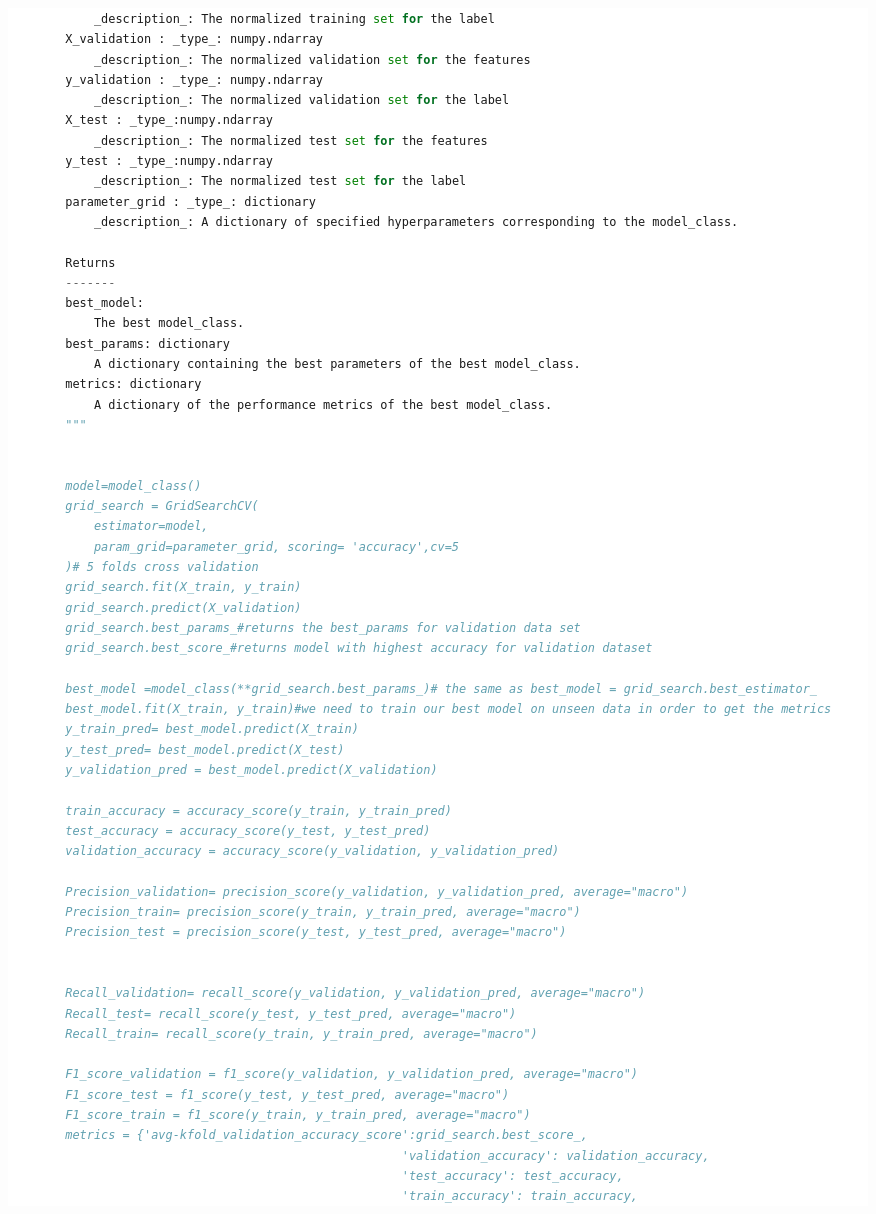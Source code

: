 ```python
            _description_: The normalized training set for the label
        X_validation : _type_: numpy.ndarray
            _description_: The normalized validation set for the features
        y_validation : _type_: numpy.ndarray
            _description_: The normalized validation set for the label
        X_test : _type_:numpy.ndarray
            _description_: The normalized test set for the features
        y_test : _type_:numpy.ndarray
            _description_: The normalized test set for the label
        parameter_grid : _type_: dictionary
            _description_: A dictionary of specified hyperparameters corresponding to the model_class.

        Returns
        -------
        best_model:
            The best model_class.
        best_params: dictionary
            A dictionary containing the best parameters of the best model_class.
        metrics: dictionary
            A dictionary of the performance metrics of the best model_class.    
        """
        

        model=model_class()
        grid_search = GridSearchCV(
            estimator=model, 
            param_grid=parameter_grid, scoring= 'accuracy',cv=5
        )# 5 folds cross validation 
        grid_search.fit(X_train, y_train)
        grid_search.predict(X_validation)
        grid_search.best_params_#returns the best_params for validation data set
        grid_search.best_score_#returns model with highest accuracy for validation dataset

        best_model =model_class(**grid_search.best_params_)# the same as best_model = grid_search.best_estimator_
        best_model.fit(X_train, y_train)#we need to train our best model on unseen data in order to get the metrics
        y_train_pred= best_model.predict(X_train)
        y_test_pred= best_model.predict(X_test)
        y_validation_pred = best_model.predict(X_validation)
        
        train_accuracy = accuracy_score(y_train, y_train_pred)
        test_accuracy = accuracy_score(y_test, y_test_pred)
        validation_accuracy = accuracy_score(y_validation, y_validation_pred)

        Precision_validation= precision_score(y_validation, y_validation_pred, average="macro")
        Precision_train= precision_score(y_train, y_train_pred, average="macro")
        Precision_test = precision_score(y_test, y_test_pred, average="macro")
        
        
        Recall_validation= recall_score(y_validation, y_validation_pred, average="macro")
        Recall_test= recall_score(y_test, y_test_pred, average="macro")
        Recall_train= recall_score(y_train, y_train_pred, average="macro")
    
        F1_score_validation = f1_score(y_validation, y_validation_pred, average="macro")
        F1_score_test = f1_score(y_test, y_test_pred, average="macro")
        F1_score_train = f1_score(y_train, y_train_pred, average="macro")
        metrics = {'avg-kfold_validation_accuracy_score':grid_search.best_score_, 
                                                       'validation_accuracy': validation_accuracy,
                                                       'test_accuracy': test_accuracy,
                                                       'train_accuracy': train_accuracy,
```